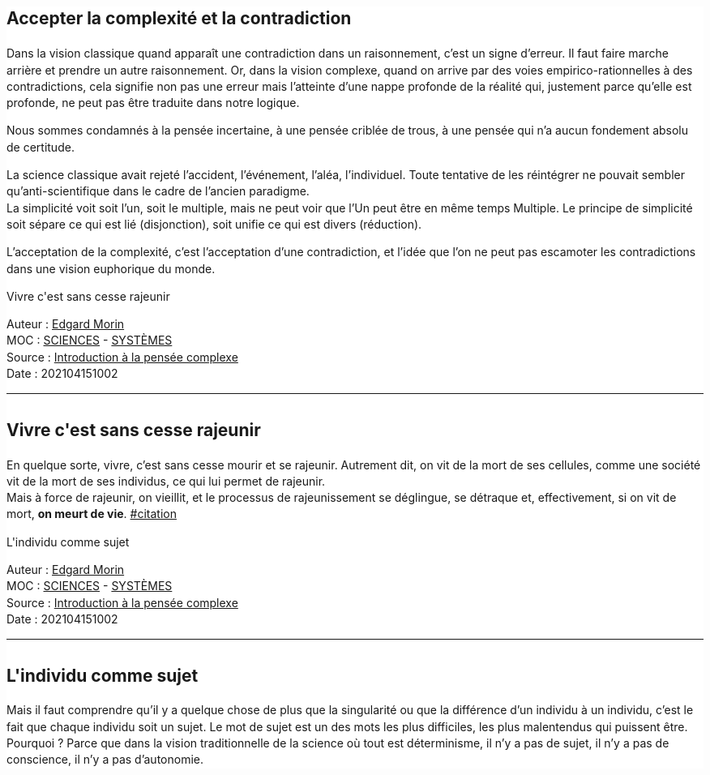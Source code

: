 
## Accepter la complexité et la contradiction

Dans la vision classique quand apparaît une contradiction dans un raisonnement, c’est un signe d’erreur. Il faut faire marche arrière et prendre un autre raisonnement. Or, dans la vision complexe, quand on arrive par des voies empirico-rationnelles à des contradictions, cela signifie non pas une erreur mais l’atteinte d’une nappe profonde de la réalité qui, justement parce qu’elle est profonde, ne peut pas être traduite dans notre logique.

Nous sommes condamnés à la pensée incertaine, à une pensée criblée de trous, à une pensée qui n’a aucun fondement absolu de certitude.

La science classique avait rejeté l’accident, l’événement, l’aléa, l’individuel. Toute tentative de les réintégrer ne pouvait sembler qu’anti-scientifique dans le cadre de l’ancien paradigme.  
La simplicité voit soit l’un, soit le multiple, mais ne peut voir que l’Un peut être en même temps Multiple. Le principe de simplicité soit sépare ce qui est lié (disjonction), soit unifie ce qui est divers (réduction).

L’acceptation de la complexité, c’est l’acceptation d’une contradiction, et l’idée que l’on ne peut pas escamoter les contradictions dans une vision euphorique du monde.

Vivre c'est sans cesse rajeunir

Auteur : [Edgard Morin](https://notes.eliottmeunier.com/3+GARDEN/Notes/Edgard+Morin)  
MOC : [SCIENCES](https://notes.eliottmeunier.com/3+GARDEN/Notes/SCIENCES) - [SYSTÈMES](https://notes.eliottmeunier.com/3+GARDEN/Notes/SYST%C3%88MES)  
Source : [Introduction à la pensée complexe](https://notes.eliottmeunier.com/3+GARDEN/Notes/Introduction+%C3%A0+la+pens%C3%A9e+complexe)  
Date : 202104151002

---

## Vivre c'est sans cesse rajeunir

En quelque sorte, vivre, c’est sans cesse mourir et se rajeunir. Autrement dit, on vit de la mort de ses cellules, comme une société vit de la mort de ses individus, ce qui lui permet de rajeunir.  
Mais à force de rajeunir, on vieillit, et le processus de rajeunissement se déglingue, se détraque et, effectivement, si on vit de mort, **on meurt de vie**. [#citation](https://publish.obsidian.md/#citation)

L'individu comme sujet

Auteur : [Edgard Morin](https://notes.eliottmeunier.com/3+GARDEN/Notes/Edgard+Morin)  
MOC : [SCIENCES](https://notes.eliottmeunier.com/3+GARDEN/Notes/SCIENCES) - [SYSTÈMES](https://notes.eliottmeunier.com/3+GARDEN/Notes/SYST%C3%88MES)  
Source : [Introduction à la pensée complexe](https://notes.eliottmeunier.com/3+GARDEN/Notes/Introduction+%C3%A0+la+pens%C3%A9e+complexe)  
Date : 202104151002

---

## L'individu comme sujet

Mais il faut comprendre qu’il y a quelque chose de plus que la singularité ou que la différence d’un individu à un individu, c’est le fait que chaque individu soit un sujet. Le mot de sujet est un des mots les plus difficiles, les plus malentendus qui puissent être. Pourquoi ? Parce que dans la vision traditionnelle de la science où tout est déterminisme, il n’y a pas de sujet, il n’y a pas de conscience, il n’y a pas d’autonomie.
